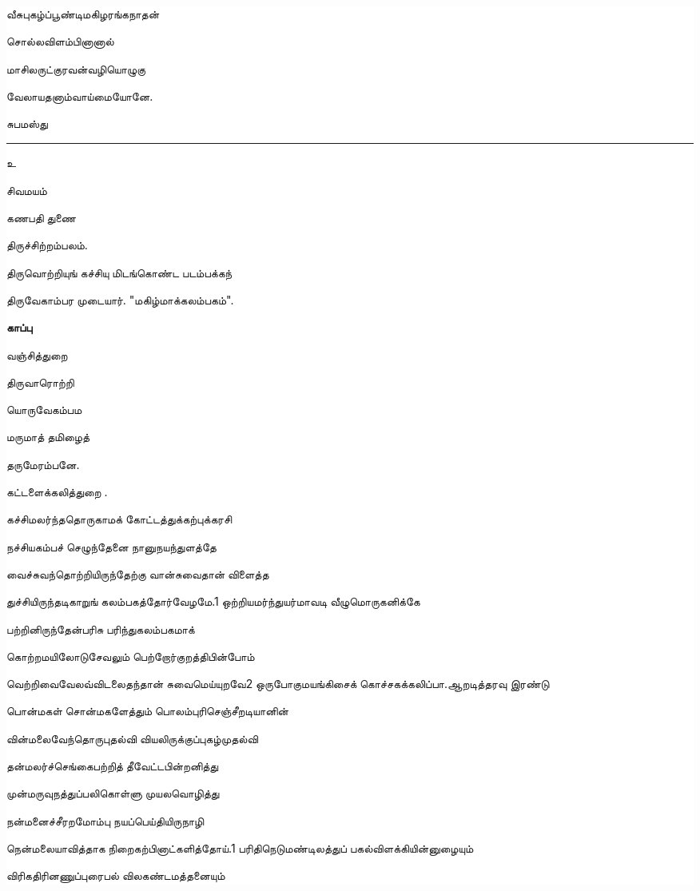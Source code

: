 வீசுபுகழ்ப்பூண்டிமகிழரங்கநாதன்  

சொல்லவிளம்பினானால்  

மாசிலருட்குரவன்வழியொழுகு  

வேலாயதனாம்வாய்மையோனே.  

சுபமஸ்து  

-------------  

உ  

சிவமயம்  

கணபதி துணை  

திருச்சிற்றம்பலம்.  

திருவொற்றியுங் கச்சியு மிடங்கொண்ட படம்பக்கந்  

திருவேகாம்பர முடையார். "மகிழ்மாக்கலம்பகம்".  

**காப்பு**  

வஞ்சித்துறை  

திருவாரொற்றி  

யொருவேகம்பம  

மருமாத் தமிழைத்  

தருமேரம்பனே.  

கட்டளைக்கலித்துறை .  

கச்சிமலர்ந்ததொருகாமக் கோட்டத்துக்கற்புக்கரசி  

நச்சியகம்பச் செழுந்தேனை நானுநயந்துளத்தே  

வைச்சுவந்தொற்றியிருந்தேற்கு வான்சுவைதான் விளைத்த  

துச்சியிருந்தடிகாறுங் கலம்பகத்தோர்வேழமே.1 ஒற்றியமர்ந்துயர்மாவடி வீழுமொருகனிக்கே  

பற்றினிருந்தேன்பரிசு பரிந்துகலம்பகமாக்  

கொற்றமயிலோடுசேவலும் பெற்றோர்குறத்திபின்போம்  

வெற்றிவைவேலவ்விடலைதந்தான் சுவைமெய்யுறவே2 ஒருபோகுமயங்கிசைக் கொச்சகக்கலிப்பா.ஆறடித்தரவு இரண்டு  

பொன்மகள் சொன்மகளேத்தும் பொலம்புரிசெஞ்சீறடியானின்  

வின்மலைவேந்தொருபுதல்வி வியலிருக்குப்புகழ்முதல்வி  

தன்மலர்ச்செங்கைபற்றித் தீவேட்டபின்றனித்து  

முன்மருவுநத்துப்பலிகொள்ளு முயலவொழித்து  

நன்மனைச்சீரறமோம்பு நயப்பெய்தியிருநாழி  

நென்மலையாவித்தாக நிறைகற்பினாட்களித்தோய்.1 பரிதிநெடுமண்டிலத்துப் பகல்விளக்கியின்னுழையும்  

விரிகதிரினணுப்புரைபல் விலகண்டமத்தனையும்  
